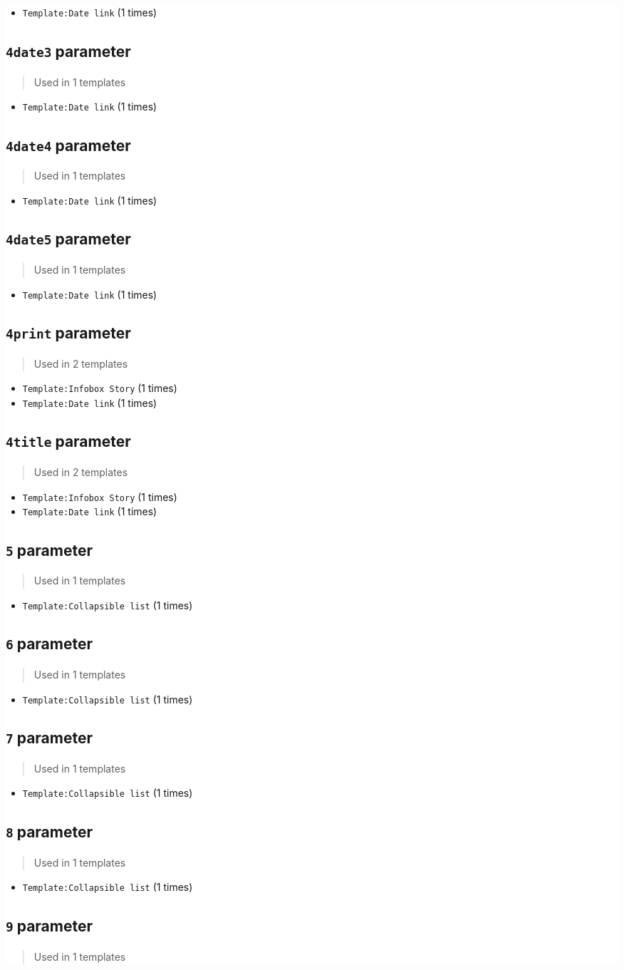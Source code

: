 * `Template:Date link` (1 times)

## `4date3` parameter
> Used in 1 templates

* `Template:Date link` (1 times)

## `4date4` parameter
> Used in 1 templates

* `Template:Date link` (1 times)

## `4date5` parameter
> Used in 1 templates

* `Template:Date link` (1 times)

## `4print` parameter
> Used in 2 templates

* `Template:Infobox Story` (1 times)
* `Template:Date link` (1 times)

## `4title` parameter
> Used in 2 templates

* `Template:Infobox Story` (1 times)
* `Template:Date link` (1 times)

## `5` parameter
> Used in 1 templates

* `Template:Collapsible list` (1 times)

## `6` parameter
> Used in 1 templates

* `Template:Collapsible list` (1 times)

## `7` parameter
> Used in 1 templates

* `Template:Collapsible list` (1 times)

## `8` parameter
> Used in 1 templates

* `Template:Collapsible list` (1 times)

## `9` parameter
> Used in 1 templates
